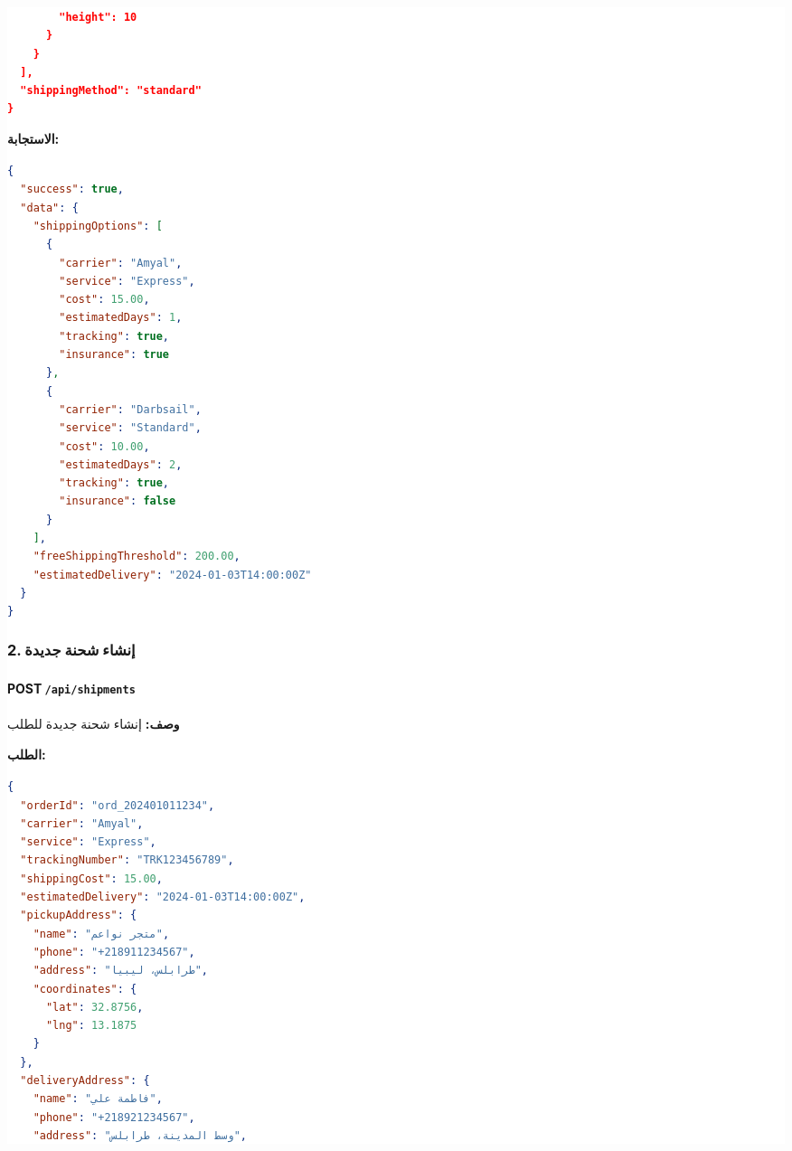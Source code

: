 ```json
        "height": 10
      }
    }
  ],
  "shippingMethod": "standard"
}
```

**الاستجابة:**
```json
{
  "success": true,
  "data": {
    "shippingOptions": [
      {
        "carrier": "Amyal",
        "service": "Express",
        "cost": 15.00,
        "estimatedDays": 1,
        "tracking": true,
        "insurance": true
      },
      {
        "carrier": "Darbsail",
        "service": "Standard",
        "cost": 10.00,
        "estimatedDays": 2,
        "tracking": true,
        "insurance": false
      }
    ],
    "freeShippingThreshold": 200.00,
    "estimatedDelivery": "2024-01-03T14:00:00Z"
  }
}
```

### 2. إنشاء شحنة جديدة

#### **POST** `/api/shipments`

**وصف:** إنشاء شحنة جديدة للطلب

**الطلب:**
```json
{
  "orderId": "ord_202401011234",
  "carrier": "Amyal",
  "service": "Express",
  "trackingNumber": "TRK123456789",
  "shippingCost": 15.00,
  "estimatedDelivery": "2024-01-03T14:00:00Z",
  "pickupAddress": {
    "name": "متجر نواعم",
    "phone": "+218911234567",
    "address": "طرابلس، ليبيا",
    "coordinates": {
      "lat": 32.8756,
      "lng": 13.1875
    }
  },
  "deliveryAddress": {
    "name": "فاطمة علي",
    "phone": "+218921234567",
    "address": "وسط المدينة، طرابلس",
```